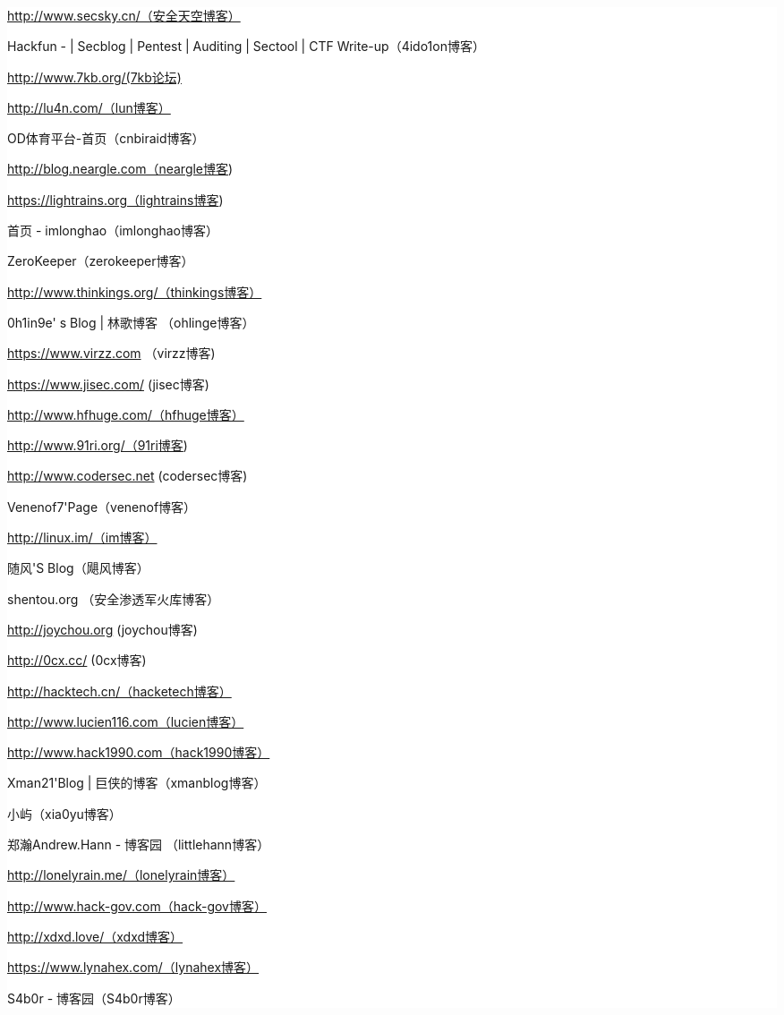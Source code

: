http://www.secsky.cn/（安全天空博客）

Hackfun - | Secblog | Pentest | Auditing | Sectool | CTF Write-up（4ido1on博客）

http://www.7kb.org/(7kb论坛)

http://lu4n.com/（lun博客）

OD体育平台-首页（cnbiraid博客）

http://blog.neargle.com（neargle博客)

https://lightrains.org（lightrains博客)

首页 - imlonghao（imlonghao博客）

ZeroKeeper（zerokeeper博客）

http://www.thinkings.org/（thinkings博客）

0h1in9e' s Blog | 林歌博客 （ohlinge博客）

https://www.virzz.com （virzz博客)

https://www.jisec.com/ (jisec博客)

http://www.hfhuge.com/（hfhuge博客）

http://www.91ri.org/（91ri博客)

http://www.codersec.net (codersec博客)

Venenof7'Page（venenof博客）

http://linux.im/（im博客）

随风'S Blog（飓风博客）

shentou.org （安全渗透军火库博客）

http://joychou.org (joychou博客)

http://0cx.cc/ (0cx博客)

http://hacktech.cn/（hacketech博客）

http://www.lucien116.com（lucien博客）

http://www.hack1990.com（hack1990博客）

Xman21'Blog | 巨侠的博客（xmanblog博客）

小屿（xia0yu博客）

郑瀚Andrew.Hann - 博客园 （littlehann博客）

http://lonelyrain.me/（lonelyrain博客）

http://www.hack-gov.com（hack-gov博客）

http://xdxd.love/（xdxd博客）

https://www.lynahex.com/（lynahex博客）

S4b0r - 博客园（S4b0r博客）

